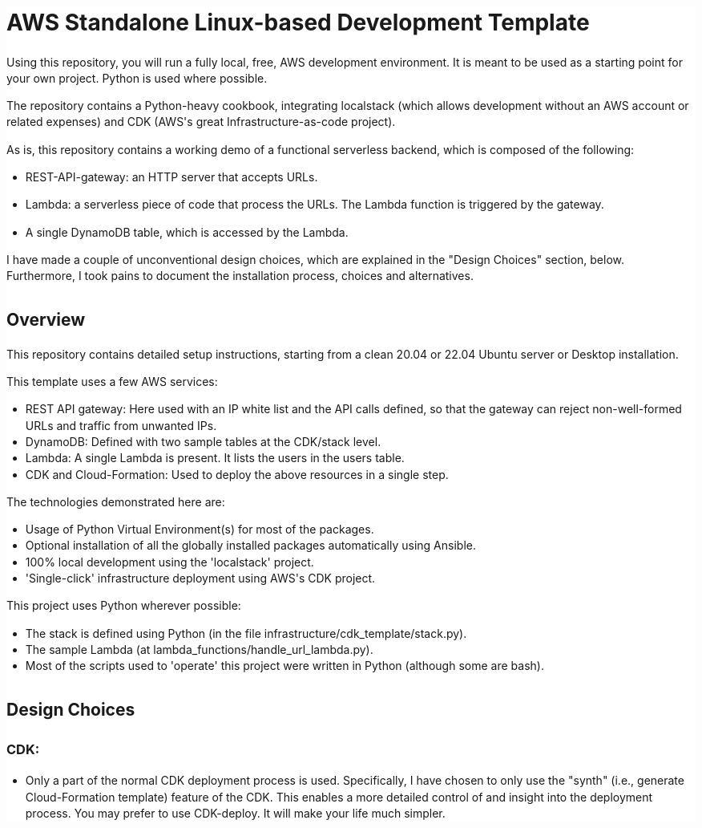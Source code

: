 # AWS Standalone Linux-based Development Template

Using this repository, you will run a fully local, free, AWS development environment. It is meant to be used as a starting point for your own project. Python is used where possible.

The repository contains a Python-heavy cookbook, integrating localstack (which allows development without an AWS account or related expenses) and CDK (AWS's great Infrastructure-as-code project).

As is, this repository contains a working demo of a functional serverless backend, which is composed of the following:

- REST-API-gateway: an HTTP server that accepts URLs. 

- Lambda: a serverless piece of code that process the URLs. 
 The Lambda function is triggered by the gateway.

- A single DynamoDB table, which is accessed by the Lambda.

I have made a couple of unconventional design choices, which are explained in the "Design Choices" section, below.
Furthermore, I took pains to document the installation process, choices and alternatives.

## Overview

This repository contains detailed setup instructions, starting from a clean 20.04 or 22.04 Ubuntu server or Desktop installation.

This template uses a few AWS services:

- REST API gateway: Here used with an IP white list and the API calls defined, so that the gateway can reject non-well-formed URLs and traffic from unwanted IPs.
- DynamoDB: Defined with two sample tables at the CDK/stack level.
- Lambda: A single Lambda is present. It lists the users in the users table.
- CDK and Cloud-Formation: Used to deploy the above resources in a single step.

The technologies demonstrated here are:

- Usage of Python Virtual Environment(s) for most of the packages.
- Optional installation of all the globally installed packages automatically using Ansible.
- 100% local development using the 'localstack' project.
- 'Single-click' infrastructure deployment using AWS's CDK project.

This project uses Python wherever possible:

- The stack is defined using Python (in the file infrastructure/cdk_template/stack.py).
- The sample Lambda (at lambda_functions/handle_url_lambda.py). 
- Most of the scripts used to 'operate' this project were written in Python (although some are bash).

## Design Choices

### CDK:

- Only a part of the normal CDK deployment process is used. Specifically, I have chosen to only use the "synth" (i.e., generate Cloud-Formation template) feature of the CDK. This enables a more detailed control of and insight into the deployment process.
 You may prefer to use CDK-deploy. It will make your life much simpler.
